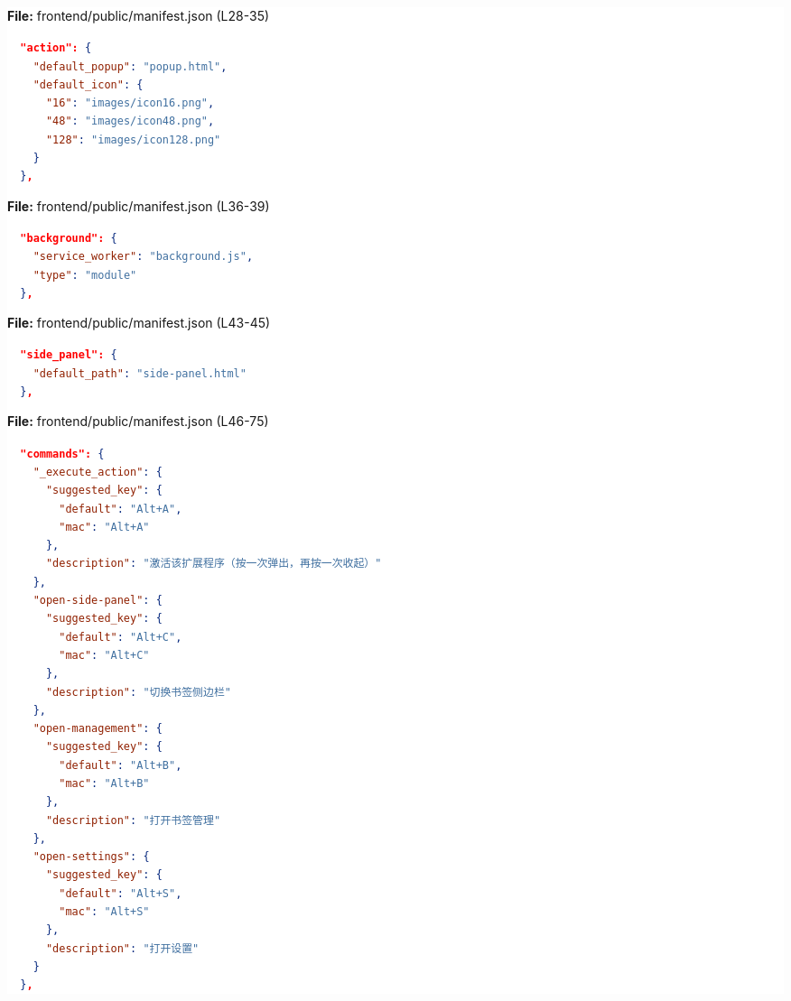 **File:** frontend/public/manifest.json (L28-35)

```json
  "action": {
    "default_popup": "popup.html",
    "default_icon": {
      "16": "images/icon16.png",
      "48": "images/icon48.png",
      "128": "images/icon128.png"
    }
  },
```

**File:** frontend/public/manifest.json (L36-39)

```json
  "background": {
    "service_worker": "background.js",
    "type": "module"
  },
```

**File:** frontend/public/manifest.json (L43-45)

```json
  "side_panel": {
    "default_path": "side-panel.html"
  },
```

**File:** frontend/public/manifest.json (L46-75)

```json
  "commands": {
    "_execute_action": {
      "suggested_key": {
        "default": "Alt+A",
        "mac": "Alt+A"
      },
      "description": "激活该扩展程序（按一次弹出，再按一次收起）"
    },
    "open-side-panel": {
      "suggested_key": {
        "default": "Alt+C",
        "mac": "Alt+C"
      },
      "description": "切换书签侧边栏"
    },
    "open-management": {
      "suggested_key": {
        "default": "Alt+B",
        "mac": "Alt+B"
      },
      "description": "打开书签管理"
    },
    "open-settings": {
      "suggested_key": {
        "default": "Alt+S",
        "mac": "Alt+S"
      },
      "description": "打开设置"
    }
  },
```

